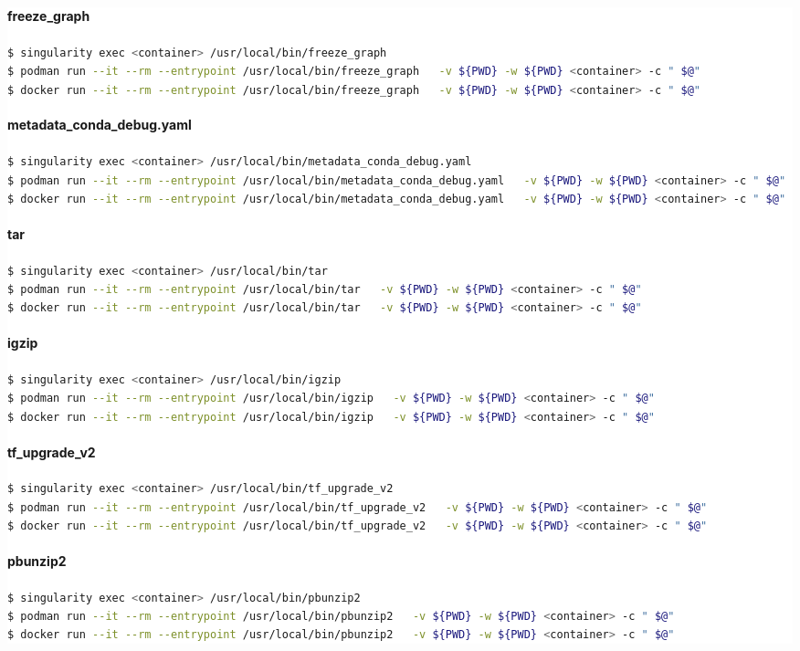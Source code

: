 
#### freeze_graph

```bash
$ singularity exec <container> /usr/local/bin/freeze_graph
$ podman run --it --rm --entrypoint /usr/local/bin/freeze_graph   -v ${PWD} -w ${PWD} <container> -c " $@"
$ docker run --it --rm --entrypoint /usr/local/bin/freeze_graph   -v ${PWD} -w ${PWD} <container> -c " $@"
```


#### metadata_conda_debug.yaml

```bash
$ singularity exec <container> /usr/local/bin/metadata_conda_debug.yaml
$ podman run --it --rm --entrypoint /usr/local/bin/metadata_conda_debug.yaml   -v ${PWD} -w ${PWD} <container> -c " $@"
$ docker run --it --rm --entrypoint /usr/local/bin/metadata_conda_debug.yaml   -v ${PWD} -w ${PWD} <container> -c " $@"
```


#### tar

```bash
$ singularity exec <container> /usr/local/bin/tar
$ podman run --it --rm --entrypoint /usr/local/bin/tar   -v ${PWD} -w ${PWD} <container> -c " $@"
$ docker run --it --rm --entrypoint /usr/local/bin/tar   -v ${PWD} -w ${PWD} <container> -c " $@"
```


#### igzip

```bash
$ singularity exec <container> /usr/local/bin/igzip
$ podman run --it --rm --entrypoint /usr/local/bin/igzip   -v ${PWD} -w ${PWD} <container> -c " $@"
$ docker run --it --rm --entrypoint /usr/local/bin/igzip   -v ${PWD} -w ${PWD} <container> -c " $@"
```


#### tf_upgrade_v2

```bash
$ singularity exec <container> /usr/local/bin/tf_upgrade_v2
$ podman run --it --rm --entrypoint /usr/local/bin/tf_upgrade_v2   -v ${PWD} -w ${PWD} <container> -c " $@"
$ docker run --it --rm --entrypoint /usr/local/bin/tf_upgrade_v2   -v ${PWD} -w ${PWD} <container> -c " $@"
```


#### pbunzip2

```bash
$ singularity exec <container> /usr/local/bin/pbunzip2
$ podman run --it --rm --entrypoint /usr/local/bin/pbunzip2   -v ${PWD} -w ${PWD} <container> -c " $@"
$ docker run --it --rm --entrypoint /usr/local/bin/pbunzip2   -v ${PWD} -w ${PWD} <container> -c " $@"
```

